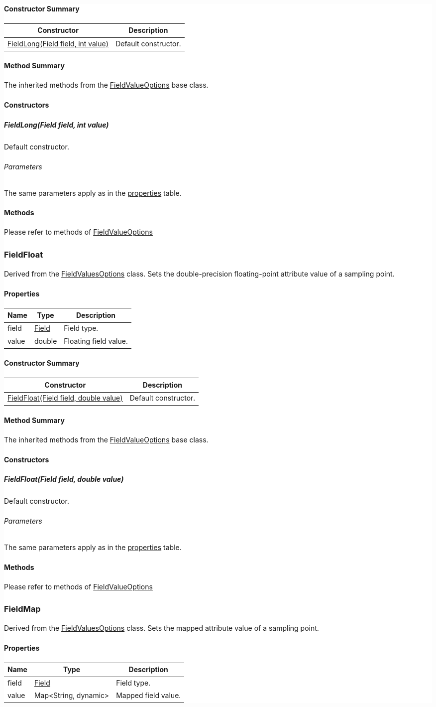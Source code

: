 #### Constructor Summary
| Constructor | Description |
|-------------|-------------|
| [FieldLong(Field field, int value)](#fieldlongfield-field-int-value) | Default constructor. |

#### Method Summary
The inherited methods from the [FieldValueOptions](#fieldvalueoptions) base class.
#### Constructors
##### FieldLong(Field field, int value)
Default constructor.
###### Parameters
The same parameters apply as in the [properties](#field-long-props) table.
#### Methods
Please refer to methods of [FieldValueOptions](#field-value-options-method-summary)

### FieldFloat
Derived from the [FieldValuesOptions](#fieldvalueoptions) class. Sets the double-precision floating-point attribute value of a sampling point.
#### <a name="field-float-props"></a> Properties
| Name        | Type        | Description |
|-------------|-------------|-------------|
|field   |   [Field](#field)   | Field type. |   
|value   |   double   |  Floating field value.|

#### Constructor Summary
| Constructor | Description |
|-------------|-------------|
| [FieldFloat(Field field, double value)](#fieldfloatfield-field-double-value) | Default constructor. |

#### Method Summary
The inherited methods from the [FieldValueOptions](#fieldvalueoptions) base class.
#### Constructors
##### FieldFloat(Field field, double value)
Default constructor.
###### Parameters
The same parameters apply as in the [properties](#field-float-props) table.
#### Methods
Please refer to methods of [FieldValueOptions](#field-value-options-method-summary)

### FieldMap
Derived from the [FieldValuesOptions](#fieldvalueoptions) class. Sets the mapped attribute value of a sampling point.
#### <a name="field-map-props"></a> Properties
| Name        | Type        | Description |
|-------------|-------------|-------------|
|field   |   [Field](#field)   | Field type. |   
|value   |   Map\<String, dynamic> | Mapped field value.|
